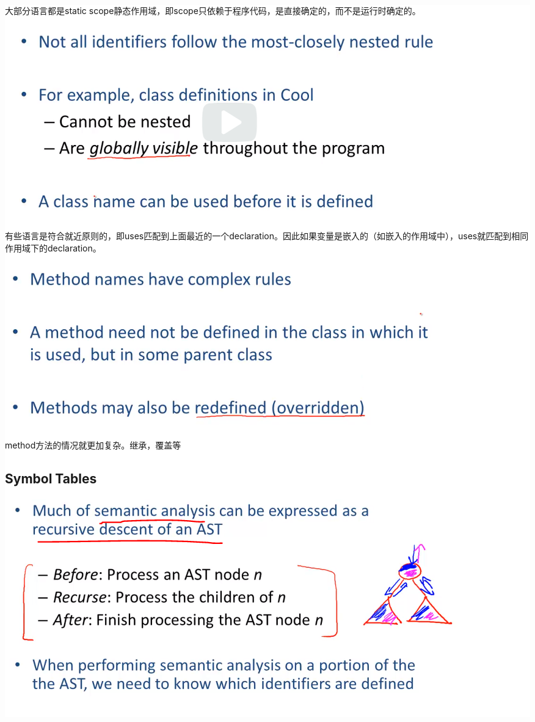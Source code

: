 大部分语言都是static scope静态作用域，即scope只依赖于程序代码，是直接确定的，而不是运行时确定的。



![image-20210207225910200](Semantic%20Analysis.assets/image-20210207225910200.png)

有些语言是符合就近原则的，即uses匹配到上面最近的一个declaration。因此如果变量是嵌入的（如嵌入的作用域中），uses就匹配到相同作用域下的declaration。



![image-20210207230410994](Semantic%20Analysis.assets/image-20210207230410994.png)

method方法的情况就更加复杂。继承，覆盖等



## Symbol Tables

![image-20210207233957767](Semantic%20Analysis.assets/image-20210207233957767.png)
